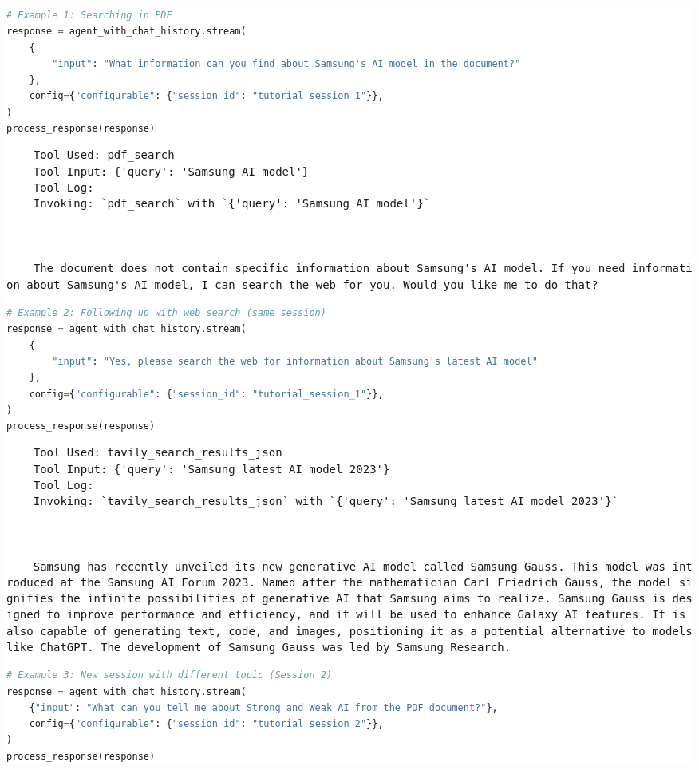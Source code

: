 ```python
# Example 1: Searching in PDF
response = agent_with_chat_history.stream(
    {
        "input": "What information can you find about Samsung's AI model in the document?"
    },
    config={"configurable": {"session_id": "tutorial_session_1"}},
)
process_response(response)
```

<pre class="custom">
    Tool Used: pdf_search
    Tool Input: {'query': 'Samsung AI model'}
    Tool Log: 
    Invoking: `pdf_search` with `{'query': 'Samsung AI model'}`
    
    
    
    The document does not contain specific information about Samsung's AI model. If you need information about Samsung's AI model, I can search the web for you. Would you like me to do that?
</pre>

```python
# Example 2: Following up with web search (same session)
response = agent_with_chat_history.stream(
    {
        "input": "Yes, please search the web for information about Samsung's latest AI model"
    },
    config={"configurable": {"session_id": "tutorial_session_1"}},
)
process_response(response)
```

<pre class="custom">
    Tool Used: tavily_search_results_json
    Tool Input: {'query': 'Samsung latest AI model 2023'}
    Tool Log: 
    Invoking: `tavily_search_results_json` with `{'query': 'Samsung latest AI model 2023'}`
    
    
    
    Samsung has recently unveiled its new generative AI model called Samsung Gauss. This model was introduced at the Samsung AI Forum 2023. Named after the mathematician Carl Friedrich Gauss, the model signifies the infinite possibilities of generative AI that Samsung aims to realize. Samsung Gauss is designed to improve performance and efficiency, and it will be used to enhance Galaxy AI features. It is also capable of generating text, code, and images, positioning it as a potential alternative to models like ChatGPT. The development of Samsung Gauss was led by Samsung Research.
</pre>

```python
# Example 3: New session with different topic (Session 2)
response = agent_with_chat_history.stream(
    {"input": "What can you tell me about Strong and Weak AI from the PDF document?"},
    config={"configurable": {"session_id": "tutorial_session_2"}},
)
process_response(response)
```
